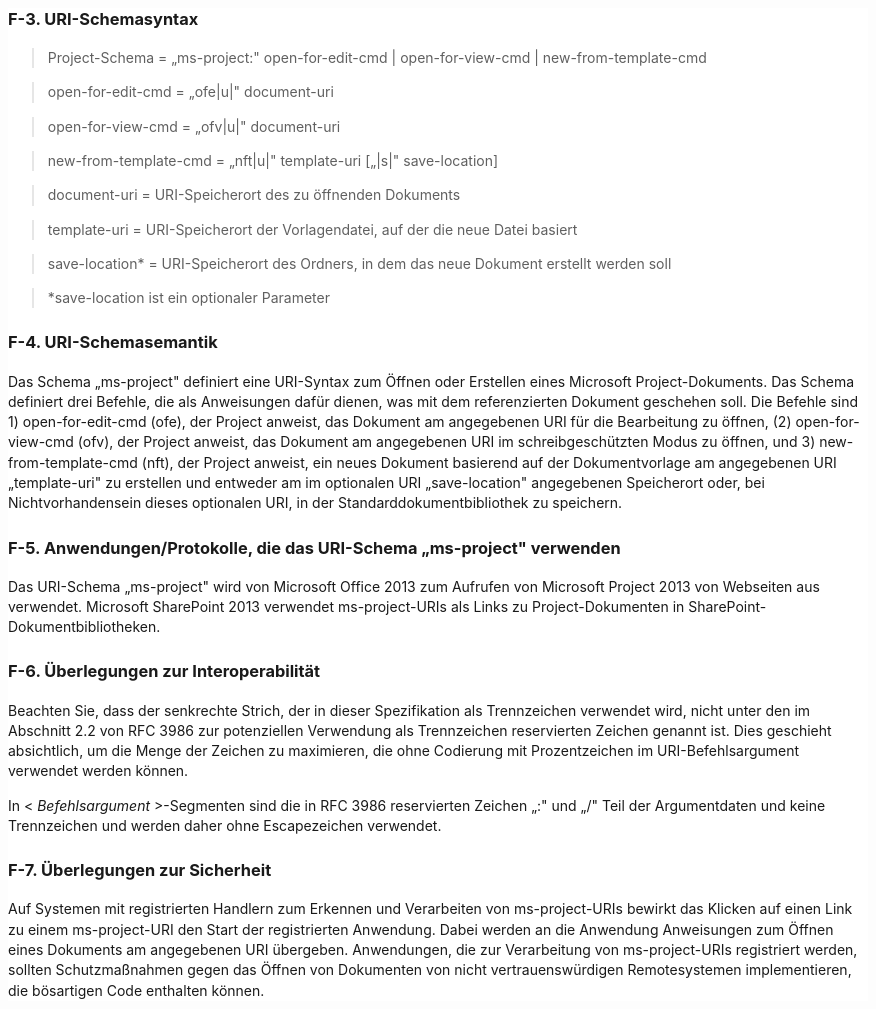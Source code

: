 ### <a name="f-3-uri-scheme-syntax"></a>F-3. URI-Schemasyntax

> Project-Schema = „ms-project:" open-for-edit-cmd | open-for-view-cmd | new-from-template-cmd
    
> open-for-edit-cmd = „ofe|u|" document-uri
    
> open-for-view-cmd = „ofv|u|" document-uri
    
> new-from-template-cmd = „nft|u|" template-uri [„|s|" save-location]
    
> document-uri = URI-Speicherort des zu öffnenden Dokuments
    
> template-uri = URI-Speicherort der Vorlagendatei, auf der die neue Datei basiert
    
> save-location\* = URI-Speicherort des Ordners, in dem das neue Dokument erstellt werden soll
    
> \*save-location ist ein optionaler Parameter
    
### <a name="f-4-uri-scheme-semantics"></a>F-4. URI-Schemasemantik

Das Schema „ms-project" definiert eine URI-Syntax zum Öffnen oder Erstellen eines Microsoft Project-Dokuments. Das Schema definiert drei Befehle, die als Anweisungen dafür dienen, was mit dem referenzierten Dokument geschehen soll. Die Befehle sind 1) open-for-edit-cmd (ofe), der Project anweist, das Dokument am angegebenen URI für die Bearbeitung zu öffnen, (2) open-for-view-cmd (ofv), der Project anweist, das Dokument am angegebenen URI im schreibgeschützten Modus zu öffnen, und 3) new-from-template-cmd (nft), der Project anweist, ein neues Dokument basierend auf der Dokumentvorlage am angegebenen URI „template-uri" zu erstellen und entweder am im optionalen URI „save-location" angegebenen Speicherort oder, bei Nichtvorhandensein dieses optionalen URI, in der Standarddokumentbibliothek zu speichern.
  
### <a name="f-5-applicationsprotocols-that-use-the-ms-project-uri-scheme"></a>F-5. Anwendungen/Protokolle, die das URI-Schema „ms-project" verwenden

Das URI-Schema „ms-project" wird von Microsoft Office 2013 zum Aufrufen von Microsoft Project 2013 von Webseiten aus verwendet. Microsoft SharePoint 2013 verwendet ms-project-URIs als Links zu Project-Dokumenten in SharePoint-Dokumentbibliotheken.
  
### <a name="f-6-interoperability-considerations"></a>F-6. Überlegungen zur Interoperabilität

Beachten Sie, dass der senkrechte Strich, der in dieser Spezifikation als Trennzeichen verwendet wird, nicht unter den im Abschnitt 2.2 von RFC 3986 zur potenziellen Verwendung als Trennzeichen reservierten Zeichen genannt ist. Dies geschieht absichtlich, um die Menge der Zeichen zu maximieren, die ohne Codierung mit Prozentzeichen im URI-Befehlsargument verwendet werden können.
  
In < *Befehlsargument*  >-Segmenten sind die in RFC 3986 reservierten Zeichen „:" und „/" Teil der Argumentdaten und keine Trennzeichen und werden daher ohne Escapezeichen verwendet. 
  
### <a name="f-7-security-considerations"></a>F-7. Überlegungen zur Sicherheit

Auf Systemen mit registrierten Handlern zum Erkennen und Verarbeiten von ms-project-URIs bewirkt das Klicken auf einen Link zu einem ms-project-URI den Start der registrierten Anwendung. Dabei werden an die Anwendung Anweisungen zum Öffnen eines Dokuments am angegebenen URI übergeben. Anwendungen, die zur Verarbeitung von ms-project-URIs registriert werden, sollten Schutzmaßnahmen gegen das Öffnen von Dokumenten von nicht vertrauenswürdigen Remotesystemen implementieren, die bösartigen Code enthalten können.
  